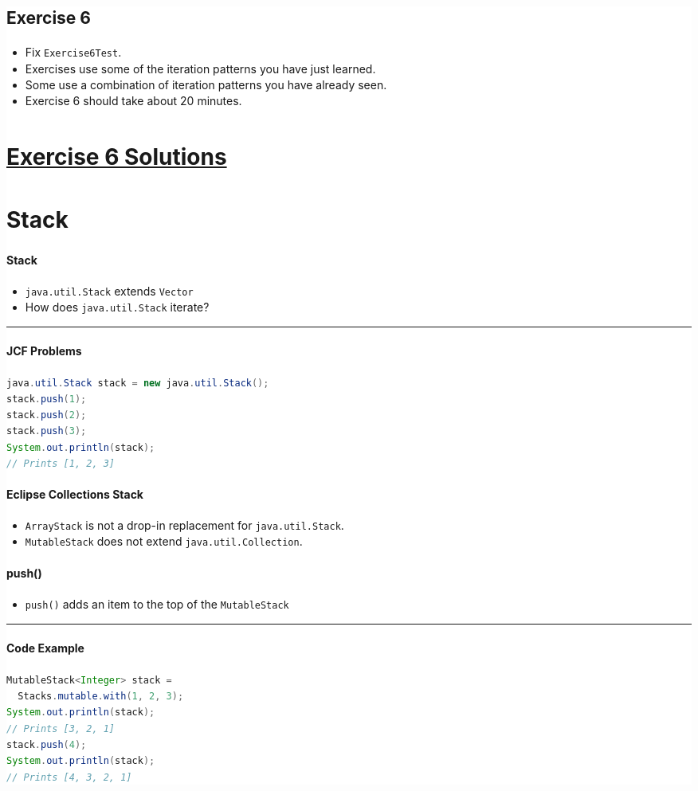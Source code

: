 
Exercise 6
----------
* Fix ```Exercise6Test```.
* Exercises use some of the iteration patterns you have just learned.
* Some use a combination of iteration patterns you have already seen.
* Exercise 6 should take about 20 minutes.



[Exercise 6 Solutions](https://github.com/eclipse/eclipse-collections-kata/tree/master/company-kata-solutions/src/test/java/org/eclipse/collections/companykata/Exercise6Test.java)
====================



Stack
=====


#### Stack
* ```java.util.Stack``` extends ```Vector```
* How does ```java.util.Stack``` iterate?
---
#### JCF Problems
```Java
java.util.Stack stack = new java.util.Stack();
stack.push(1);
stack.push(2);
stack.push(3);
System.out.println(stack);
// Prints [1, 2, 3]
```


#### Eclipse Collections Stack
* ```ArrayStack``` is not a drop-in replacement for ```java.util.Stack```.
* ```MutableStack``` does not extend ```java.util.Collection```.


#### push()
* ```push()``` adds an item to the top of the ```MutableStack```

---
#### Code Example
```Java
MutableStack<Integer> stack =
  Stacks.mutable.with(1, 2, 3);
System.out.println(stack);
// Prints [3, 2, 1]
stack.push(4);
System.out.println(stack);
// Prints [4, 3, 2, 1]
```

